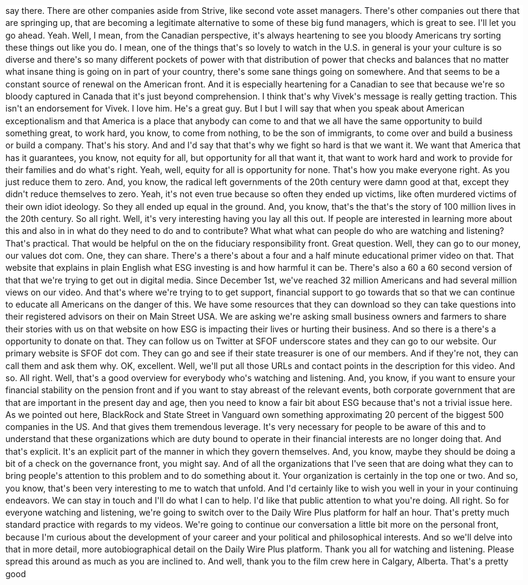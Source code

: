 say there. There are other companies aside from Strive, like second vote asset managers. There's other companies out there that are springing up, that are becoming a legitimate alternative to some of these big fund managers, which is great to see. I'll let you go ahead. Yeah. Well, I mean, from the Canadian perspective, it's always heartening to see you bloody Americans try sorting these things out like you do. I mean, one of the things that's so lovely to watch in the U.S. in general is your your culture is so diverse and there's so many different pockets of power with that distribution of power that checks and balances that no matter what insane thing is going on in part of your country, there's some sane things going on somewhere. And that seems to be a constant source of renewal on the American front. And it is especially heartening for a Canadian to see that because we're so bloody captured in Canada that it's just beyond comprehension. I think that's why Vivek's message is really getting traction. This isn't an endorsement for Vivek. I love him. He's a great guy. But I but I will say that when you speak about American exceptionalism and that America is a place that anybody can come to and that we all have the same opportunity to build something great, to work hard, you know, to come from nothing, to be the son of immigrants, to come over and build a business or build a company. That's his story. And and I'd say that that's why we fight so hard is that we want it. We want that America that has it guarantees, you know, not equity for all, but opportunity for all that want it, that want to work hard and work to provide for their families and do what's right. Yeah, well, equity for all is opportunity for none. That's how you make everyone right. As you just reduce them to zero. And, you know, the radical left governments of the 20th century were damn good at that, except they didn't reduce themselves to zero. Yeah, it's not even true because so often they ended up victims, like often murdered victims of their own idiot ideology. So they all ended up equal in the ground. And, you know, that's the that's the story of 100 million lives in the 20th century. So all right. Well, it's very interesting having you lay all this out. If people are interested in learning more about this and also in in what do they need to do and to contribute? What what what can people do who are watching and listening? That's practical. That would be helpful on the on the fiduciary responsibility front. Great question. Well, they can go to our money, our values dot com. One, they can share. There's a there's about a four and a half minute educational primer video on that. That website that explains in plain English what ESG investing is and how harmful it can be. There's also a 60 a 60 second version of that that we're trying to get out in digital media. Since December 1st, we've reached 32 million Americans and had several million views on our video. And that's where we're trying to to get support, financial support to go towards that so that we can continue to educate all Americans on the danger of this. We have some resources that they can download so they can take questions into their registered advisors on their on Main Street USA. We are asking we're asking small business owners and farmers to share their stories with us on that website on how ESG is impacting their lives or hurting their business. And so there is a there's a opportunity to donate on that. They can follow us on Twitter at SFOF underscore states and they can go to our website. Our primary website is SFOF dot com. They can go and see if their state treasurer is one of our members. And if they're not, they can call them and ask them why. OK, excellent. Well, we'll put all those URLs and contact points in the description for this video. And so. All right. Well, that's a good overview for everybody who's watching and listening. And, you know, if you want to ensure your financial stability on the pension front and if you want to stay abreast of the relevant events, both corporate government that are that are important in the present day and age, then you need to know a fair bit about ESG because that's not a trivial issue here. As we pointed out here, BlackRock and State Street in Vanguard own something approximating 20 percent of the biggest 500 companies in the US. And that gives them tremendous leverage. It's very necessary for people to be aware of this and to understand that these organizations which are duty bound to operate in their financial interests are no longer doing that. And that's explicit. It's an explicit part of the manner in which they govern themselves. And, you know, maybe they should be doing a bit of a check on the governance front, you might say. And of all the organizations that I've seen that are doing what they can to bring people's attention to this problem and to do something about it. Your organization is certainly in the top one or two. And so, you know, that's been very interesting to me to watch that unfold. And I'd certainly like to wish you well in your in your continuing endeavors. We can stay in touch and I'll do what I can to help. I'd like that public attention to what you're doing. All right. So for everyone watching and listening, we're going to switch over to the Daily Wire Plus platform for half an hour. That's pretty much standard practice with regards to my videos. We're going to continue our conversation a little bit more on the personal front, because I'm curious about the development of your career and your political and philosophical interests. And so we'll delve into that in more detail, more autobiographical detail on the Daily Wire Plus platform. Thank you all for watching and listening. Please spread this around as much as you are inclined to. And well, thank you to the film crew here in Calgary, Alberta. That's a pretty good
